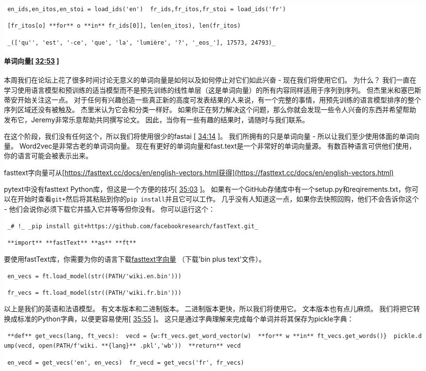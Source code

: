 ```
 en_ids,en_itos,en_stoi = load_ids('en')  fr_ids,fr_itos,fr_stoi = load_ids('fr') 
```

```
 [fr_itos[o] **for** o **in** fr_ids[0]], len(en_itos), len(fr_itos) 
```

```
 _(['qu'', 'est', '-ce', 'que', 'la', 'lumière', '?', '_eos_'], 17573, 24793)_ 
```

#### 单词向量[ [32:53](https://youtu.be/tY0n9OT5_nA%3Ft%3D32m53s) ]

本周我们在论坛上花了很多时间讨论无意义的单词向量是如何以及如何停止对它们如此兴奋 - 现在我们将使用它们。 为什么？ 我们一直在学习使用语言模型和预训练的适当模型而不是预先训练的线性单层（这是单词向量）的所有内容同样适用于序列到序列。 但杰里米和塞巴斯蒂安开始关注这一点。 对于任何有兴趣创造一些真正新的高度可发表结果的人来说，有一个完整的事情，用预先训练的语言模型排序的整个序列区域还没有被触及。 杰里米认为它会和分类一样好。 如果你正在努力解决这个问题，那么你就会发现一些令人兴奋的东西并希望帮助发布它，Jeremy非常乐意帮助共同撰写论文。 因此，当你有一些有趣的结果时，请随时与我们联系。

在这个阶段，我们没有任何这个，所以我们将使用很少的fastai [ [34:14](https://youtu.be/tY0n9OT5_nA%3Ft%3D34m14s) ]。 我们所拥有的只是单词向量 - 所以让我们至少使用体面的单词向量。 Word2vec是非常古老的单词词向量。 现在有更好的单词向量和fast.text是一个非常好的单词向量源。 有数百种语言可供他们使用，你的语言可能会被表示出来。

fasttext字向量可从[https://fasttext.cc/docs/en/english-vectors.html获得](https://fasttext.cc/docs/en/english-vectors.html)

pytext中没有fasttext Python库，但这是一个方便的技巧[ [35:03](https://youtu.be/tY0n9OT5_nA%3Ft%3D35m3s) ]。 如果有一个GitHub存储库中有一个setup.py和reqirements.txt，你可以在开始时查看`git+`然后将其粘贴到你的`pip install`并且它可以工作。 几乎没有人知道这一点，如果你去快照回购，他们不会告诉你这个 - 他们会说你必须下载它并插入它并等等但你没有。 你可以运行这个：

```
 _# !_ _pip install git+https://github.com/facebookresearch/fastText.git_ 
```

```
 **import** **fastText** **as** **ft** 
```

要使用fastText库，你需要为你的语言下载[fasttext字向量](https://github.com/facebookresearch/fastText/blob/master/pretrained-vectors.md) （下载'bin plus text'文件）。

```
 en_vecs = ft.load_model(str((PATH/'wiki.en.bin'))) 
```

```
 fr_vecs = ft.load_model(str((PATH/'wiki.fr.bin'))) 
```

以上是我们的英语和法语模型。 有文本版本和二进制版本。 二进制版本更快，所以我们将使用它。 文本版本也有点儿麻烦。 我们将把它转换成标准的Python字典，以便更容易使用[ [35:55](https://youtu.be/tY0n9OT5_nA%3Ft%3D35m55s) ]。 这只是通过字典理解来完成每个单词并将其保存为pickle字典：

```
 **def** get_vecs(lang, ft_vecs):  vecd = {w:ft_vecs.get_word_vector(w)  **for** w **in** ft_vecs.get_words()}  pickle.dump(vecd, open(PATH/f'wiki. **{lang}** .pkl','wb'))  **return** vecd 
```

```
 en_vecd = get_vecs('en', en_vecs)  fr_vecd = get_vecs('fr', fr_vecs) 
```
